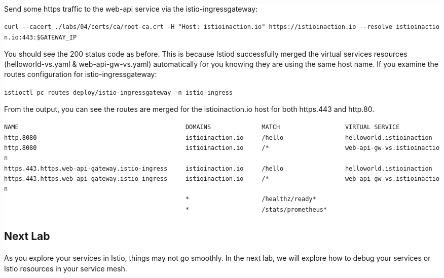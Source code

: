 ```
```
Send some https traffic to the web-api service via the istio-ingressgateway:
```
curl --cacert ./labs/04/certs/ca/root-ca.crt -H "Host: istioinaction.io" https://istioinaction.io --resolve istioinaction.io:443:$GATEWAY_IP
```
You should see the 200 status code as before. This is because Istiod successfully merged the virtual services resources (helloworld-vs.yaml & web-api-gw-vs.yaml) automatically for you knowing they are using the same host name. If you examine the routes configuration for istio-ingressgateway:
```
istioctl pc routes deploy/istio-ingressgateway -n istio-ingress
```
From the output, you can see the routes are merged for the istioinaction.io host for both https.443 and http.80.
```
NAME                                              DOMAINS              MATCH                  VIRTUAL SERVICE
http.8080                                         istioinaction.io     /hello                 helloworld.istioinaction
http.8080                                         istioinaction.io     /*                     web-api-gw-vs.istioinaction
https.443.https.web-api-gateway.istio-ingress     istioinaction.io     /hello                 helloworld.istioinaction
https.443.https.web-api-gateway.istio-ingress     istioinaction.io     /*                     web-api-gw-vs.istioinaction
                                                  *                    /healthz/ready*
                                                  *                    /stats/prometheus*
```
## Next Lab
As you explore your services in Istio, things may not go smoothly. In the next lab, we will explore how to debug your services or Istio resources in your service mesh.